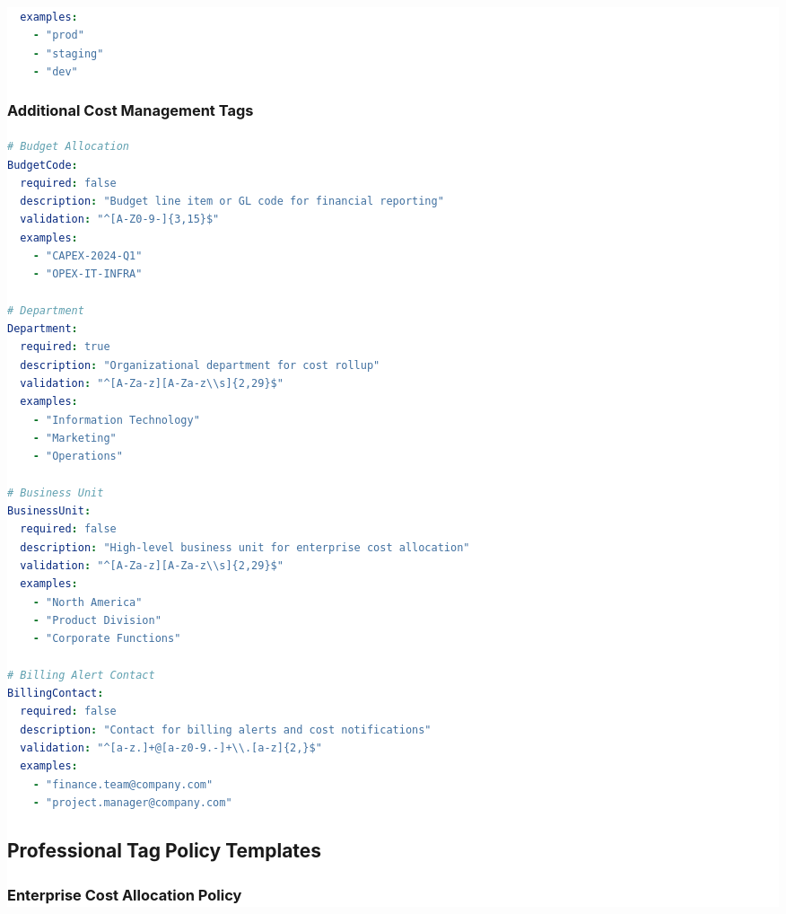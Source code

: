 ```yaml
  examples:
    - "prod"
    - "staging"
    - "dev"
```

### Additional Cost Management Tags

```yaml
# Budget Allocation
BudgetCode:
  required: false
  description: "Budget line item or GL code for financial reporting"
  validation: "^[A-Z0-9-]{3,15}$"
  examples:
    - "CAPEX-2024-Q1"
    - "OPEX-IT-INFRA"

# Department
Department:
  required: true
  description: "Organizational department for cost rollup"
  validation: "^[A-Za-z][A-Za-z\\s]{2,29}$"
  examples:
    - "Information Technology"
    - "Marketing"
    - "Operations"

# Business Unit
BusinessUnit:
  required: false
  description: "High-level business unit for enterprise cost allocation"
  validation: "^[A-Za-z][A-Za-z\\s]{2,29}$"
  examples:
    - "North America"
    - "Product Division"
    - "Corporate Functions"

# Billing Alert Contact
BillingContact:
  required: false
  description: "Contact for billing alerts and cost notifications"
  validation: "^[a-z.]+@[a-z0-9.-]+\\.[a-z]{2,}$"
  examples:
    - "finance.team@company.com"
    - "project.manager@company.com"
```

## Professional Tag Policy Templates

### Enterprise Cost Allocation Policy
